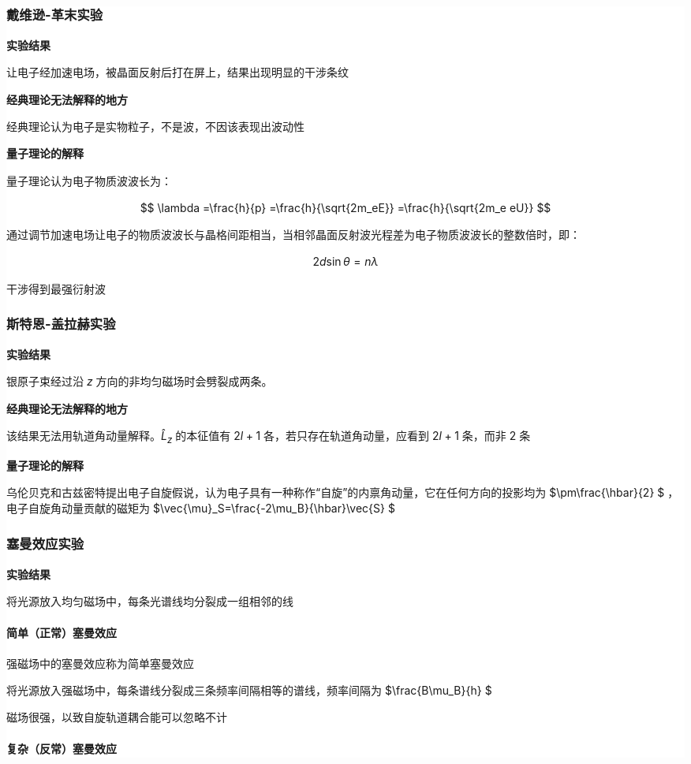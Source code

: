 ### 戴维逊-革末实验

**实验结果**

让电子经加速电场，被晶面反射后打在屏上，结果出现明显的干涉条纹

**经典理论无法解释的地方**

经典理论认为电子是实物粒子，不是波，不因该表现出波动性

**量子理论的解释**

量子理论认为电子物质波波长为：

$$
\lambda
=\frac{h}{p}
=\frac{h}{\sqrt{2m_eE}}
=\frac{h}{\sqrt{2m_e  eU}}
$$

通过调节加速电场让电子的物质波波长与晶格间距相当，当相邻晶面反射波光程差为电子物质波波长的整数倍时，即：

$$
2d\sin\theta=n\lambda
$$

干涉得到最强衍射波

### 斯特恩-盖拉赫实验

**实验结果**

银原子束经过沿 $z$ 方向的非均匀磁场时会劈裂成两条。

**经典理论无法解释的地方**

该结果无法用轨道角动量解释。$\hat{L}_z$ 的本征值有 $2l+1$ 各，若只存在轨道角动量，应看到 $2l+1$ 条，而非 $2$ 条

**量子理论的解释**

乌伦贝克和古兹密特提出电子自旋假说，认为电子具有一种称作“自旋”的内禀角动量，它在任何方向的投影均为 $\pm\frac{\hbar}{2} $ ，电子自旋角动量贡献的磁矩为 $\vec{\mu}_S=\frac{-2\mu_B}{\hbar}\vec{S} $

### 塞曼效应实验

**实验结果**

将光源放入均匀磁场中，每条光谱线均分裂成一组相邻的线

#### 简单（正常）塞曼效应

强磁场中的塞曼效应称为简单塞曼效应

将光源放入强磁场中，每条谱线分裂成三条频率间隔相等的谱线，频率间隔为 $\frac{B\mu_B}{h} $

磁场很强，以致自旋轨道耦合能可以忽略不计

#### 复杂（反常）塞曼效应
